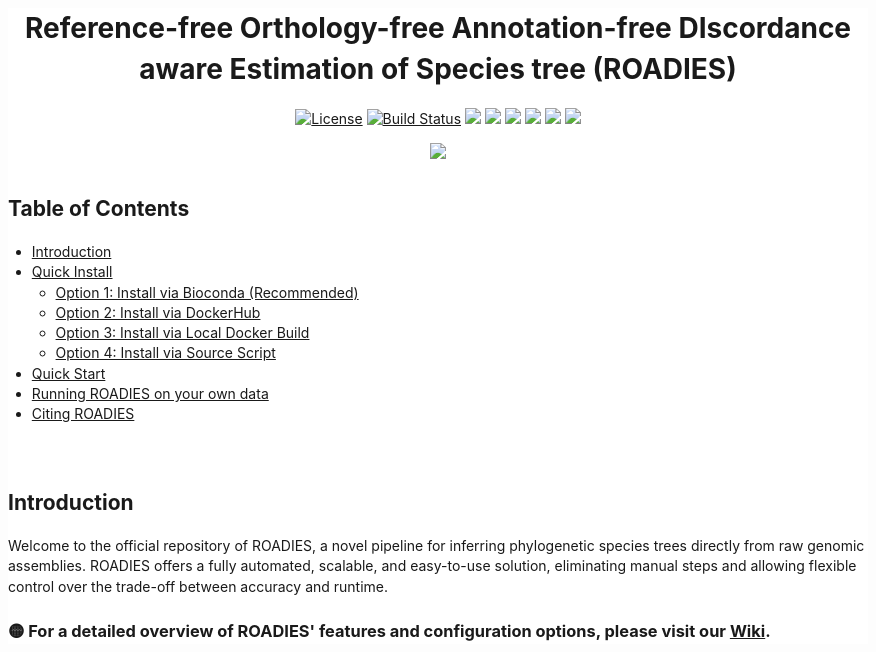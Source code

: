 <div align="center">
    
# Reference-free Orthology-free Annotation-free DIscordance aware Estimation of Species tree (ROADIES)

[license-badge]: https://img.shields.io/badge/License-MIT-yellow.svg 
[license-link]: https://github.com/TurakhiaLab/ROADIES/blob/main/LICENSE

[![License][license-badge]][license-link]
[![Build Status](https://github.com/TurakhiaLab/ROADIES/actions/workflows/ci.yml/badge.svg)](https://github.com/TurakhiaLab/ROADIES/actions)
[<img src="https://img.shields.io/badge/Made with-Snakemake-green.svg?logo=snakemake">](https://snakemake.readthedocs.io/en/v7.19.1/index.html)
[<img src="https://img.shields.io/badge/Install with-Biooconda-brightgreen.svg?logo=conda">](http://bioconda.github.io/recipes/roadies/README.html)
[<img src="https://img.shields.io/badge/Install with-DockerHub-informational.svg?logo=Docker">](https://hub.docker.com/r/ang037/roadies)
[<img src="https://img.shields.io/badge/Published in-PNAS-informational.svg?logo=LOGO">](https://doi.org/10.1073/pnas.2500553122)
[<img src="https://img.shields.io/badge/DOI-10.5061/dryad.tht76hf73-yellowgreen.svg?logo=LOGO">](https://doi.org/10.5061/dryad.tht76hf73)
[<img src="https://img.shields.io/badge/Watch it on-Youtube-FF0000.svg?logo=YouTube">](https://youtu.be/1sR741TvZnM?si=vVNAnonvzNEzrLKq)

<div align="center">

<img src="docs/images/ROADIES_logo.png" style="height: 350px; width: auto;">

</div>

</div>

## Table of Contents
- [Introduction](#overview)
- [Quick Install](#usage)
    - [Option 1: Install via Bioconda (Recommended)](#conda)
    - [Option 2: Install via DockerHub](#dockerhub)
    - [Option 3: Install via Local Docker Build](#docker)
    - [Option 4: Install via Source Script](#script)
- [Quick Start](#start)
- [Running ROADIES on your own data](#runpipeline)
- [Citing ROADIES](#citation)

<br>

## <a name="overview"></a> Introduction

Welcome to the official repository of ROADIES, a novel pipeline for inferring phylogenetic species trees directly from raw genomic assemblies. ROADIES offers a fully automated, scalable, and easy-to-use solution, eliminating manual steps and allowing flexible control over the trade-off between accuracy and runtime.

### 🟡 For a detailed overview of ROADIES' features and configuration options, please visit our [Wiki](https://turakhialab.github.io/ROADIES/).
